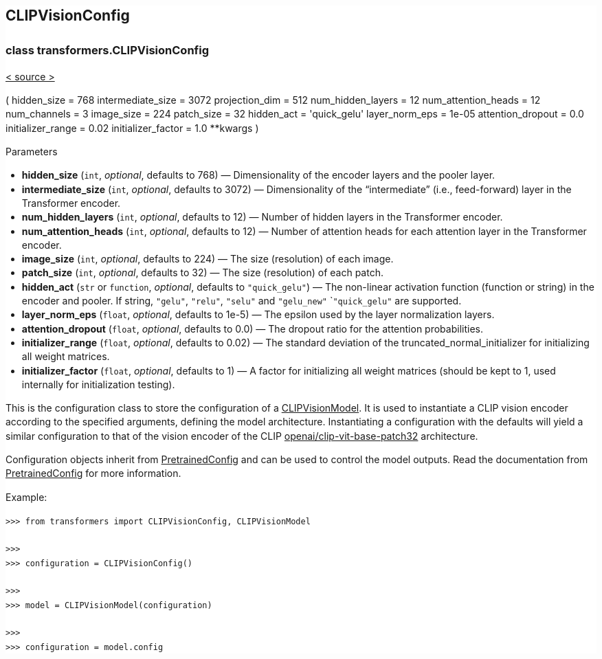 ## CLIPVisionConfig

### class transformers.CLIPVisionConfig

[< source \>](https://github.com/huggingface/transformers/blob/v4.34.0/src/transformers/models/clip/configuration_clip.py#L148)

( hidden\_size = 768 intermediate\_size = 3072 projection\_dim = 512 num\_hidden\_layers = 12 num\_attention\_heads = 12 num\_channels = 3 image\_size = 224 patch\_size = 32 hidden\_act = 'quick\_gelu' layer\_norm\_eps = 1e-05 attention\_dropout = 0.0 initializer\_range = 0.02 initializer\_factor = 1.0 \*\*kwargs )

Parameters

-   **hidden\_size** (`int`, _optional_, defaults to 768) — Dimensionality of the encoder layers and the pooler layer.
-   **intermediate\_size** (`int`, _optional_, defaults to 3072) — Dimensionality of the “intermediate” (i.e., feed-forward) layer in the Transformer encoder.
-   **num\_hidden\_layers** (`int`, _optional_, defaults to 12) — Number of hidden layers in the Transformer encoder.
-   **num\_attention\_heads** (`int`, _optional_, defaults to 12) — Number of attention heads for each attention layer in the Transformer encoder.
-   **image\_size** (`int`, _optional_, defaults to 224) — The size (resolution) of each image.
-   **patch\_size** (`int`, _optional_, defaults to 32) — The size (resolution) of each patch.
-   **hidden\_act** (`str` or `function`, _optional_, defaults to `"quick_gelu"`) — The non-linear activation function (function or string) in the encoder and pooler. If string, `"gelu"`, `"relu"`, `"selu"` and `"gelu_new"` \``"quick_gelu"` are supported.
-   **layer\_norm\_eps** (`float`, _optional_, defaults to 1e-5) — The epsilon used by the layer normalization layers.
-   **attention\_dropout** (`float`, _optional_, defaults to 0.0) — The dropout ratio for the attention probabilities.
-   **initializer\_range** (`float`, _optional_, defaults to 0.02) — The standard deviation of the truncated\_normal\_initializer for initializing all weight matrices.
-   **initializer\_factor** (`float`, _optional_, defaults to 1) — A factor for initializing all weight matrices (should be kept to 1, used internally for initialization testing).

This is the configuration class to store the configuration of a [CLIPVisionModel](/docs/transformers/v4.34.0/en/model_doc/clip#transformers.CLIPVisionModel). It is used to instantiate a CLIP vision encoder according to the specified arguments, defining the model architecture. Instantiating a configuration with the defaults will yield a similar configuration to that of the vision encoder of the CLIP [openai/clip-vit-base-patch32](https://huggingface.co/openai/clip-vit-base-patch32) architecture.

Configuration objects inherit from [PretrainedConfig](/docs/transformers/v4.34.0/en/main_classes/configuration#transformers.PretrainedConfig) and can be used to control the model outputs. Read the documentation from [PretrainedConfig](/docs/transformers/v4.34.0/en/main_classes/configuration#transformers.PretrainedConfig) for more information.

Example:

```
>>> from transformers import CLIPVisionConfig, CLIPVisionModel

>>> 
>>> configuration = CLIPVisionConfig()

>>> 
>>> model = CLIPVisionModel(configuration)

>>> 
>>> configuration = model.config
```
